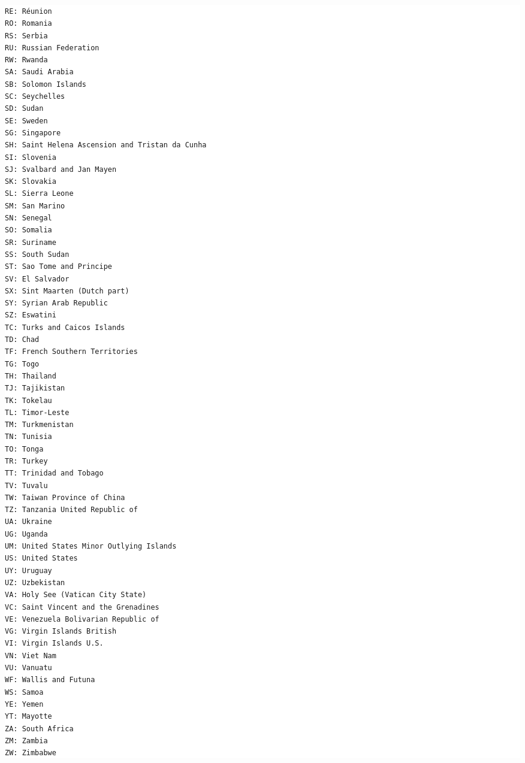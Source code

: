 ```
RE: Réunion
RO: Romania
RS: Serbia
RU: Russian Federation
RW: Rwanda
SA: Saudi Arabia
SB: Solomon Islands
SC: Seychelles
SD: Sudan
SE: Sweden
SG: Singapore
SH: Saint Helena Ascension and Tristan da Cunha
SI: Slovenia
SJ: Svalbard and Jan Mayen
SK: Slovakia
SL: Sierra Leone
SM: San Marino
SN: Senegal
SO: Somalia
SR: Suriname
SS: South Sudan
ST: Sao Tome and Principe
SV: El Salvador
SX: Sint Maarten (Dutch part)
SY: Syrian Arab Republic
SZ: Eswatini
TC: Turks and Caicos Islands
TD: Chad
TF: French Southern Territories
TG: Togo
TH: Thailand
TJ: Tajikistan
TK: Tokelau
TL: Timor-Leste
TM: Turkmenistan
TN: Tunisia
TO: Tonga
TR: Turkey
TT: Trinidad and Tobago
TV: Tuvalu
TW: Taiwan Province of China
TZ: Tanzania United Republic of
UA: Ukraine
UG: Uganda
UM: United States Minor Outlying Islands
US: United States
UY: Uruguay
UZ: Uzbekistan
VA: Holy See (Vatican City State)
VC: Saint Vincent and the Grenadines
VE: Venezuela Bolivarian Republic of
VG: Virgin Islands British
VI: Virgin Islands U.S.
VN: Viet Nam
VU: Vanuatu
WF: Wallis and Futuna
WS: Samoa
YE: Yemen
YT: Mayotte
ZA: South Africa
ZM: Zambia
ZW: Zimbabwe
```